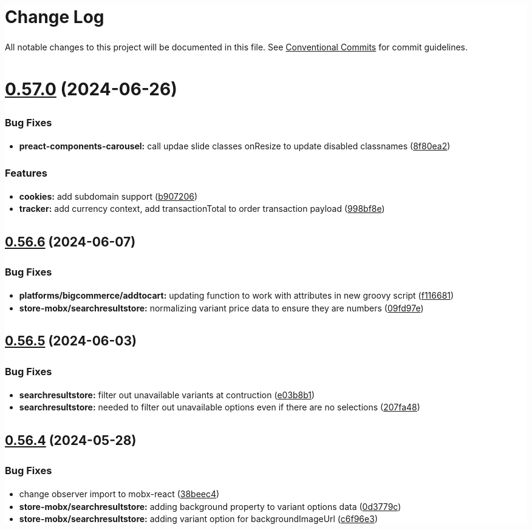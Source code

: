 # Change Log

All notable changes to this project will be documented in this file.
See [Conventional Commits](https://conventionalcommits.org) for commit guidelines.

# [0.57.0](https://github.com/searchspring/snap/compare/v0.56.6...v0.57.0) (2024-06-26)

### Bug Fixes

- **preact-components-carousel:** call updae slide classes onResize to update disabled classnames ([8f80ea2](https://github.com/searchspring/snap/commit/8f80ea224c45c8c0245320d7c906e013309c9a68))

### Features

- **cookies:** add subdomain support ([b907206](https://github.com/searchspring/snap/commit/b9072063374138361123cf8a0f375db93fecb172))
- **tracker:** add currency context, add transactionTotal to order transaction payload ([998bf8e](https://github.com/searchspring/snap/commit/998bf8e8f77ee6667bb680cfd7e6769ec72189fe))

## [0.56.6](https://github.com/searchspring/snap/compare/v0.56.5...v0.56.6) (2024-06-07)

### Bug Fixes

- **platforms/bigcommerce/addtocart:** updating function to work with attributes in new groovy script ([f116681](https://github.com/searchspring/snap/commit/f1166815a6fc94b7d3f4c4cb6637469987012583))
- **store-mobx/searchresultstore:** normalizing variant price data to ensure they are numbers ([09fd97e](https://github.com/searchspring/snap/commit/09fd97ea43d235ed75eef439b676abf1e4f65e17))

## [0.56.5](https://github.com/searchspring/snap/compare/v0.56.4...v0.56.5) (2024-06-03)

### Bug Fixes

- **searchresultstore:** filter out unavailable variants at contruction ([e03b8b1](https://github.com/searchspring/snap/commit/e03b8b19cfe69a5ec3c7939a9591ec2e2c11631d))
- **searchresultstore:** needed to filter out unavailable options even if there are no selections ([207fa48](https://github.com/searchspring/snap/commit/207fa48fdfe38340bcdb6e7901106e4daefdeaff))

## [0.56.4](https://github.com/searchspring/snap/compare/v0.56.3...v0.56.4) (2024-05-28)

### Bug Fixes

- change observer import to mobx-react ([38beec4](https://github.com/searchspring/snap/commit/38beec425bed16d198adfc7ef58ab07c4baf319e))
- **store-mobx/searchresultstore:** adding background property to variant options data ([0d3779c](https://github.com/searchspring/snap/commit/0d3779cafe8829739b04c79348f22725d9b30878))
- **store-mobx/searchresultstore:** adding variant option for backgroundImageUrl ([c6f96e3](https://github.com/searchspring/snap/commit/c6f96e37dfb1c1d7671fc30afa78d30c494810b1))

